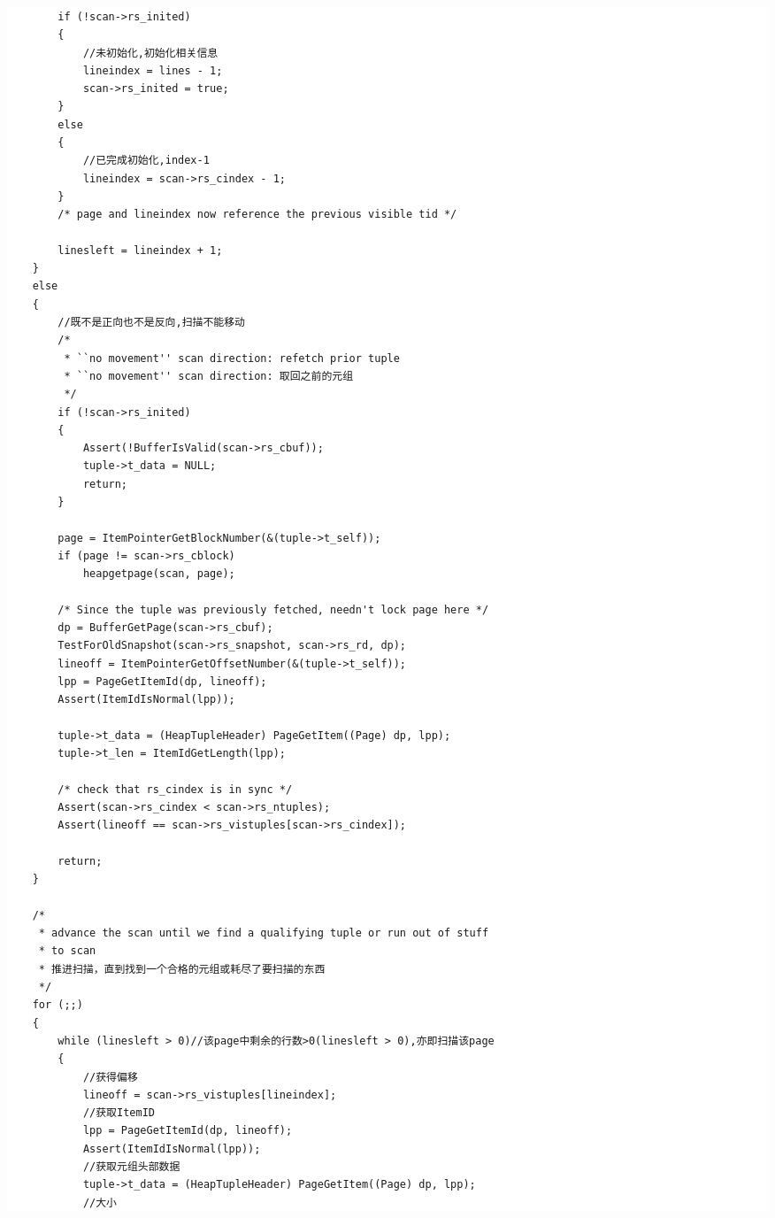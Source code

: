             if (!scan->rs_inited)
            {
                //未初始化,初始化相关信息
                lineindex = lines - 1;
                scan->rs_inited = true;
            }
            else
            {
                //已完成初始化,index-1
                lineindex = scan->rs_cindex - 1;
            }
            /* page and lineindex now reference the previous visible tid */
    
            linesleft = lineindex + 1;
        }
        else
        {
            //既不是正向也不是反向,扫描不能移动
            /*
             * ``no movement'' scan direction: refetch prior tuple
             * ``no movement'' scan direction: 取回之前的元组
             */
            if (!scan->rs_inited)
            {
                Assert(!BufferIsValid(scan->rs_cbuf));
                tuple->t_data = NULL;
                return;
            }
    
            page = ItemPointerGetBlockNumber(&(tuple->t_self));
            if (page != scan->rs_cblock)
                heapgetpage(scan, page);
    
            /* Since the tuple was previously fetched, needn't lock page here */
            dp = BufferGetPage(scan->rs_cbuf);
            TestForOldSnapshot(scan->rs_snapshot, scan->rs_rd, dp);
            lineoff = ItemPointerGetOffsetNumber(&(tuple->t_self));
            lpp = PageGetItemId(dp, lineoff);
            Assert(ItemIdIsNormal(lpp));
    
            tuple->t_data = (HeapTupleHeader) PageGetItem((Page) dp, lpp);
            tuple->t_len = ItemIdGetLength(lpp);
    
            /* check that rs_cindex is in sync */
            Assert(scan->rs_cindex < scan->rs_ntuples);
            Assert(lineoff == scan->rs_vistuples[scan->rs_cindex]);
    
            return;
        }
    
        /*
         * advance the scan until we find a qualifying tuple or run out of stuff
         * to scan
         * 推进扫描，直到找到一个合格的元组或耗尽了要扫描的东西
         */
        for (;;)
        {
            while (linesleft > 0)//该page中剩余的行数>0(linesleft > 0),亦即扫描该page
            {
                //获得偏移
                lineoff = scan->rs_vistuples[lineindex];
                //获取ItemID
                lpp = PageGetItemId(dp, lineoff);
                Assert(ItemIdIsNormal(lpp));
                //获取元组头部数据
                tuple->t_data = (HeapTupleHeader) PageGetItem((Page) dp, lpp);
                //大小
